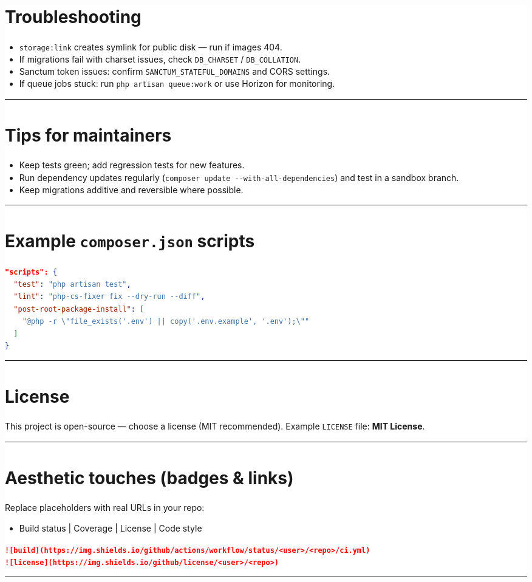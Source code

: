 
# Troubleshooting

* `storage:link` creates symlink for public disk — run if images 404.
* If migrations fail with charset issues, check `DB_CHARSET` / `DB_COLLATION`.
* Sanctum token issues: confirm `SANCTUM_STATEFUL_DOMAINS` and CORS settings.
* If queue jobs stuck: run `php artisan queue:work` or use Horizon for monitoring.

---

# Tips for maintainers

* Keep tests green; add regression tests for new features.
* Run dependency updates regularly (`composer update --with-all-dependencies`) and test in a sandbox branch.
* Keep migrations additive and reversible where possible.

---

# Example `composer.json` scripts

```json
"scripts": {
  "test": "php artisan test",
  "lint": "php-cs-fixer fix --dry-run --diff",
  "post-root-package-install": [
    "@php -r \"file_exists('.env') || copy('.env.example', '.env');\""
  ]
}
```

---

# License

This project is open-source — choose a license (MIT recommended). Example `LICENSE` file: **MIT License**.

---

# Aesthetic touches (badges & links)

Replace placeholders with real URLs in your repo:

* Build status | Coverage | License | Code style

```md
![build](https://img.shields.io/github/actions/workflow/status/<user>/<repo>/ci.yml)
![license](https://img.shields.io/github/license/<user>/<repo>)
```

---